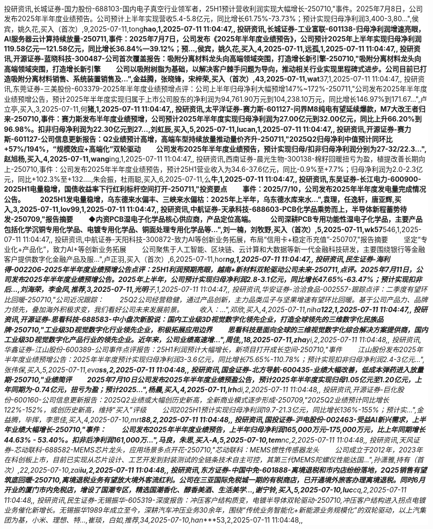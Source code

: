 投研资讯,长城证券-国力股份-688103-国内电子真空行业领军者，25H1预计营收利润实现大幅增长-250710,"事件。2025年7月8日，公司发布2025年半年度业绩预告。公司预计上半年实现营收5.4-5.8亿元，同比增长61.75%-73.73%；预计实现归母净利润3,400-3,80...",侯宾，姚久花,买入（首次）,9,2025-07-11,tong******hao,1,2025-07-11 11:04:47,,
投研资讯,长城证券-工业富联-601138-归母净利润增速亮眼，AI服务器云计算持续放量-250711,事件：2025年7月7日，公司发布《2025年半年度业绩预告》，公司预计2025年上半年实现归母净利润119.58亿元—121.58亿元，同比增长36.84%—39.12%；预...,侯宾，姚久花,买入,4,2025-07-11,远**孤,1,2025-07-11 11:04:47,,
投研资讯,开源证券-蓝晓科技-300487-公司首次覆盖报告：吸附分离材料龙头向高端领域突围，打造增长新引擎-250710,"吸附分离材料龙头向高端领域突围，打造增长新引擎
　　公司以吸附树脂为基础，以解决客户棘手问题为导向，推动相关行业实现里程碑式进步。公司目前已打造吸附分离材料销售、系统装置销售及...",金益腾，张晓锋，宋梓荣,买入（首次）,43,2025-07-11,wat****37,1,2025-07-11 11:04:47,,
投研资讯,东莞证券-三美股份-603379-2025年半年度业绩预增点评：公司上半年归母净利大幅预增147%~172%-250711,"公司发布2025年半年度业绩预增公告，预计2025年半年度实现归属于上市公司股东的净利润为94,761.90万元到104,238.10万元，同比增长146.97%到171.67...",卢立亭,买入,3,2025-07-11,何**猪,1,2025-07-11 11:04:47,,
投研资讯,太平洋证券-赛力斯-601127-问界M8纯电有望延续爆款，M7大改王者归来-250710,事件：赛力斯发布半年度业绩预增，公司预计2025年半年度实现归母净利润为27.00亿元到32.00亿元，同比上升66.20%到96.98%。扣非归母净利润为22.30亿元到27...,刘虹辰,买入,5,2025-07-11,luc****an,1,2025-07-11 11:04:47,,
投研资讯,开源证券-赛力斯-601127-公司信息更新报告：Q2业绩预计高增，高端车型持续放量推动量价齐升-250711,"2025Q2归母净利中值预计同环比+57%/194%，“规模效应+高端化”双轮驱动
　　公司发布2025年半年度业绩预告，预计实现归母/扣非归母净利润分别为27-32/22.3...",赵旭杨,买入,4,2025-07-11,wang******ing,1,2025-07-11 11:04:47,,
投研资讯,西南证券-晨光生物-300138-棉籽回暖扭亏为盈，植提改善长期向上-250710,事件：公司发布2025年半年度业绩预告，预计25H1营业收入为34.6-37.6亿元，同比-0.9%至+7.7%；归母净利润为2.0-2.3亿元，同比+102.3%至+132....,朱会振，杜雨聪,买入,6,2025-07-11,么**牛,1,2025-07-11 11:04:47,,
投研资讯,东吴证券-长江电力-600900-2025H1电量稳增，国债收益率下行红利标杆空间打开-250711,"投资要点
　　事件：2025/7/10，公司发布2025年半年度发电量完成情况公告。
　　2025H1发电量稳增，乌东德来水偏丰、三峡来水偏枯：2025年上半年，乌东德水库来水...",袁理，任逸轩，唐亚辉,买入,3,2025-07-11,lov****99,1,2025-07-11 11:04:47,,
投研资讯,中航证券-天承科技-688603-PCB化学品乘势而上，半导体新程蓄势待发-250709,"报告摘要
　　◆内资PCB湿电子化学品核心供应商，产品定位高端。
　　公司深耕PCB专用功能性湿电子化学品，主要产品包括化学沉铜专用化学品、电镀专用化学品、铜面处理专用化学品等...",刘一楠，刘牧野,买入（首次）,5,2025-07-11,wk57******546,1,2025-07-11 11:04:47,,
投研资讯,中航证券-天阳科技-300872-致力AI等创新业务拓展，布局“信用卡+稳定币充值”-250707,"报告摘要
　　坚定“专业化+产品化”，致力AI+等创新业务拓展
　　公司聚焦于人工智能、区块链、云计算和大数据等新一代金融科技研发，主要围绕银行等金融客户提供数字化金融产品及服...",卢正羽,买入（首次）,6,2025-07-11,hor****ng,1,2025-07-11 11:04:47,,
投研资讯,民生证券-海利得-002206-2025年半年度业绩预增公告点评：25H1利润预期亮眼，越南+新材料双轮驱动公司未来-250711,点评。2025年7月11日，公司发布2025年半年度业绩预增公告。2025年上半年，公司预计实现归母净利润2.8-3.1亿元，同比增长47.65%-63.47%；预计实现扣非后...,刘海荣，李金凤,推荐,3,2025-07-11,光明***子,1,2025-07-11 11:04:47,,
投研资讯,华安证券-洽洽食品-002557-跟踪点评：二季度有望环比回暖-250710,"公司近况跟踪：
　　25Q2公司经营稳健，通过产品创新，主力品类瓜子与坚果增速有望环比回暖。基于公司产品力、品牌力领先，叠加海外积极求变，我们看好公司未来发展前景。
　　收入：...",邓欣,买入,4,2025-07-11,niha******122,1,2025-07-11 11:04:47,,
投研资讯,开源证券-思看科技-688583-中小盘次新股说：国内工业级3D视觉数字化领先企业，打造全球领先的三维数字化民族品牌-250710,"工业级3D视觉数字化行业领先企业，积极拓展应用边界
　　思看科技是面向全球的三维视觉数字化综合解决方案提供商，国内工业级3D视觉数字化产品行业的领先企业。近年来，公司业绩高速增...",周佳,,18,2025-07-11,zha****yi,2,2025-07-11 11:04:48,,
投研资讯,华鑫证券-江山股份-600389-公司事件点评报告：25H1利润预计大幅增长，新项目打开成长空间-250710,"事件
　　江山股份发布2025年半年度业绩预增公告：2025年半年度预计实现归母净利润3-3.6亿元，同比增长75.65%-110.78%；预计实现扣非归母净利润2.4-3亿元...",张伟保,买入,5,2025-07-11,eva****ss,2,2025-07-11 11:04:48,,
投研资讯,国金证券-北方导航-600435-业绩大幅改善，低成本弹药进入放量期-250710,"业绩简评
　　2025年7月10日公司发布2025年半年度业绩预盈公告，预计2025年半年度实现归母1.05亿元至1.20亿元，上年同期为-0.74亿元，扭亏为盈；预计2025...",杨晨,买入,4,2025-07-11,lrh****di,2,2025-07-11 11:04:48,,
投研资讯,开源证券-巨化股份-600160-公司信息更新报告：2025Q2业绩或大幅创历史新高，全新商业模式逐步形成-250709,"2025Q2业绩预计同比增长122%-152%，或创历史新高，维持“买入”评级
　　公司2025H1预计实现归母净利润19.7-21.3亿元，同比增长136%-155%；预计实...",金益腾，毕挥，李思佳,买入,4,2025-07-10,mrt****88,2,2025-07-11 11:04:48,,
投研资讯,国投证券-沪电股份-002463-受益AI新兴需求，上半年业绩大幅增长-250710,"事件：
　　公司发布2025年半年度业绩预告，上半年归母净利润165,000万元–175,000万元，比上年同期增长44.63% - 53.40%。扣非后净利润161,000万...",马良，朱思,买入-A,5,2025-07-10,tem****nc,2,2025-07-11 11:04:48,,
投研资讯,天风证券-芯动联科-688582-MEMS芯片龙头，应用场景多点开花-250710,"芯动联科：MEMS惯性传感器龙头
　　公司成立于2012年，2023年在科创板上市，目前已实现从芯片设计、工艺开发到封装测试的全链条技术自主可控，其第三代MEMS陀螺仪性能达国...",孙潇雅,持有（首次）,22,2025-07-10,zai****iu,2,2025-07-11 11:04:48,,
投研资讯,东方证券-中国中免-601888-离境退税和市内店纷纷落地，2Q25销售有望筑底回暖-250710,离境退税业务有望放大境外客流红利。公司在三亚国际免税城一期的有税商店，已开通境外旅客办理离境退税。同时6月开业的厦门市内免税店，增设了国潮专区，精选国潮香化、醇香美酒、生活美学...,谢宁铃,买入,5,2025-07-10,luc****cq,2,2025-07-11 11:04:48,,
投研资讯,民生证券-无锡振华-605319-深度报告：冲压客户结构质变，电镀半导体双轮驱动-250710,冲压客户结构进入拐点电镀业务催化新增长。无锡振华1989年成立至今，深耕汽车冲压业务30余年，围绕“传统业务智能化+新能源业务规模化”的双轮驱动，以上汽集团为基，小米、理想、特...,崔琰，白如,推荐,34,2025-07-10,han****53,2,2025-07-11 11:04:48,,